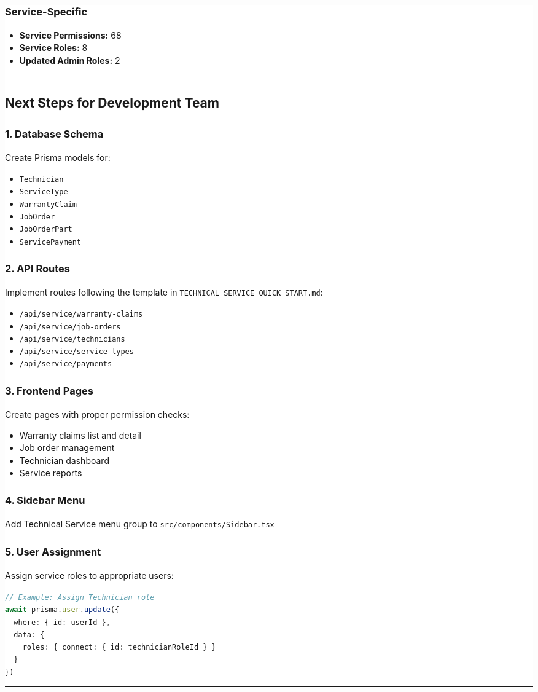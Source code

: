 ### Service-Specific
- **Service Permissions:** 68
- **Service Roles:** 8
- **Updated Admin Roles:** 2

---

## Next Steps for Development Team

### 1. Database Schema
Create Prisma models for:
- `Technician`
- `ServiceType`
- `WarrantyClaim`
- `JobOrder`
- `JobOrderPart`
- `ServicePayment`

### 2. API Routes
Implement routes following the template in `TECHNICAL_SERVICE_QUICK_START.md`:
- `/api/service/warranty-claims`
- `/api/service/job-orders`
- `/api/service/technicians`
- `/api/service/service-types`
- `/api/service/payments`

### 3. Frontend Pages
Create pages with proper permission checks:
- Warranty claims list and detail
- Job order management
- Technician dashboard
- Service reports

### 4. Sidebar Menu
Add Technical Service menu group to `src/components/Sidebar.tsx`

### 5. User Assignment
Assign service roles to appropriate users:
```typescript
// Example: Assign Technician role
await prisma.user.update({
  where: { id: userId },
  data: {
    roles: { connect: { id: technicianRoleId } }
  }
})
```

---
